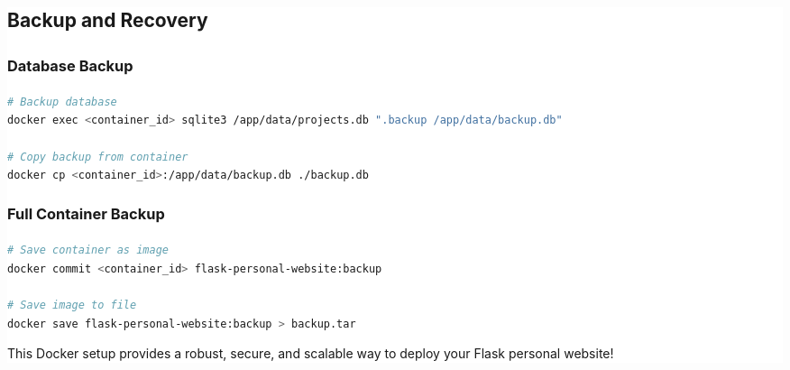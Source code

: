 ## Backup and Recovery

### Database Backup
```bash
# Backup database
docker exec <container_id> sqlite3 /app/data/projects.db ".backup /app/data/backup.db"

# Copy backup from container
docker cp <container_id>:/app/data/backup.db ./backup.db
```

### Full Container Backup
```bash
# Save container as image
docker commit <container_id> flask-personal-website:backup

# Save image to file
docker save flask-personal-website:backup > backup.tar
```

This Docker setup provides a robust, secure, and scalable way to deploy your Flask personal website!
